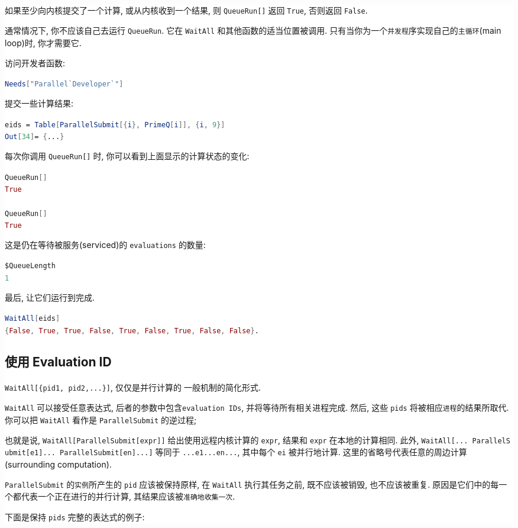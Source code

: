如果至少向内核提交了一个计算, 或从内核收到一个结果,  则 `QueueRun[]` 返回 `True`, 否则返回 `False`.

通常情况下, 你不应该自己去运行 `QueueRun`. 它在 `WaitAll` 和其他函数的适当位置被调用.
只有当你为一个`并发程`序实现自己的`主循环`(main loop)时, 你才需要它.

访问开发者函数:

```mathematica
Needs["Parallel`Developer`"]
```

提交一些计算结果:

```mathematica
eids = Table[ParallelSubmit[{i}, PrimeQ[i]], {i, 9}]
Out[34]= {...}
```

每次你调用 `QueueRun[]` 时, 你可以看到上面显示的计算状态的变化:

```mathematica
QueueRun[]
True

QueueRun[]
True
```

这是仍在等待被服务(serviced)的 `evaluations` 的数量:

```mathematica
$QueueLength
1
```

最后, 让它们运行到完成.

```mathematica
WaitAll[eids]
{False, True, True, False, True, False, True, False, False}.
```

## 使用 Evaluation ID

`WaitAll[{pid1, pid2,...}]`, 仅仅是并行计算的 一般机制的简化形式.

`WaitAll` 可以接受任意表达式, 后者的参数中包含`evaluation IDs`, 并将等待所有相关进程完成.
然后, 这些 `pids` 将被相应`进程`的结果所取代.
你可以把 `WaitAll` 看作是 `ParallelSubmit` 的逆过程;

也就是说, `WaitAll[ParallelSubmit[expr]]` 给出使用远程内核计算的 `expr`, 结果和 `expr` 在本地的计算相同.
此外, `WaitAll[... ParallelSubmit[e1]... ParallelSubmit[en]...]` 等同于 `...e1...en...`, 其中每个 `ei` 被并行地计算.
这里的省略号代表任意的周边计算(surrounding computation).

`ParallelSubmit` 的`实例`所产生的 `pid` 应该被保持原样,
在 `WaitAll` 执行其任务之前, 既不应该被销毁, 也不应该被重复.
原因是它们中的每一个都代表一个正在进行的并行计算, 其结果应该被`准确地收集一次`.

下面是保持 `pids` 完整的表达式的例子:
